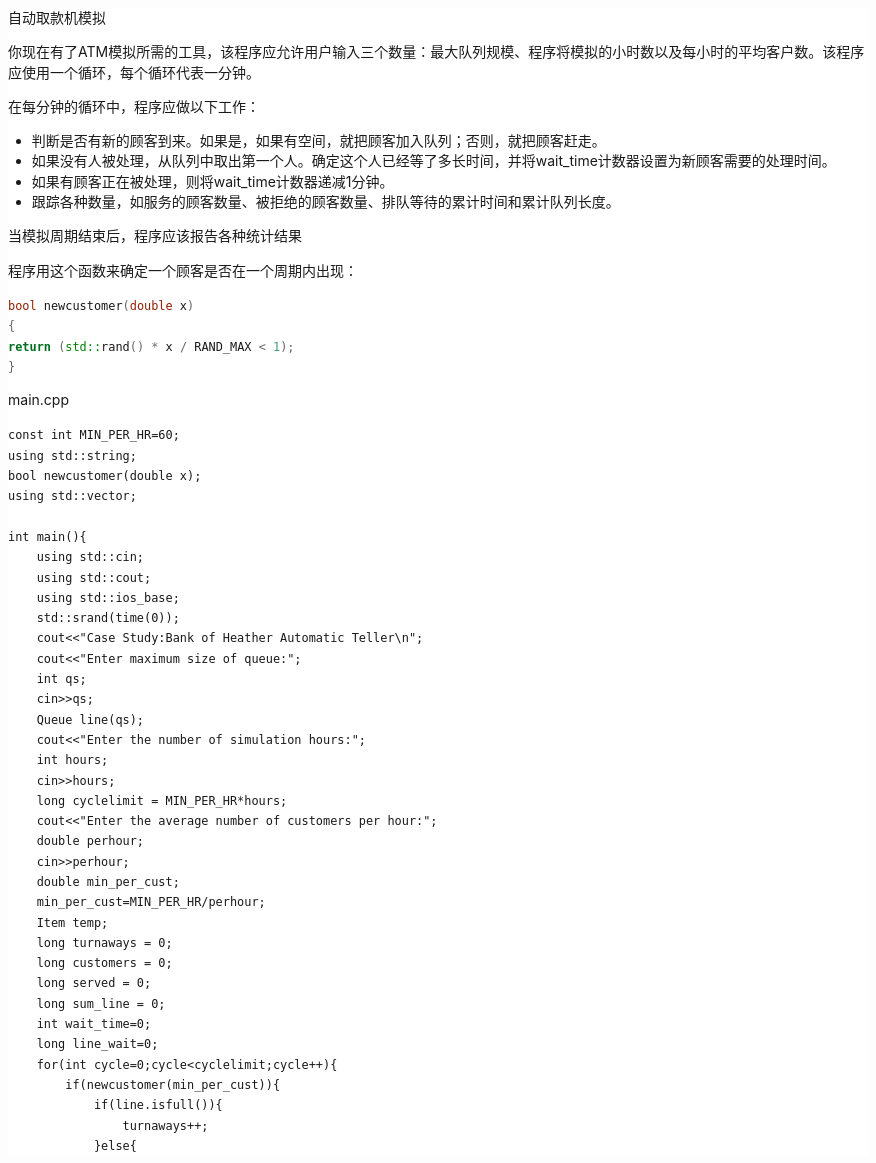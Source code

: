 ```c++

```



自动取款机模拟

你现在有了ATM模拟所需的工具，该程序应允许用户输入三个数量：最大队列规模、程序将模拟的小时数以及每小时的平均客户数。该程序应使用一个循环，每个循环代表一分钟。

在每分钟的循环中，程序应做以下工作：

- 判断是否有新的顾客到来。如果是，如果有空间，就把顾客加入队列；否则，就把顾客赶走。
- 如果没有人被处理，从队列中取出第一个人。确定这个人已经等了多长时间，并将wait_time计数器设置为新顾客需要的处理时间。
- 如果有顾客正在被处理，则将wait_time计数器递减1分钟。
- 跟踪各种数量，如服务的顾客数量、被拒绝的顾客数量、排队等待的累计时间和累计队列长度。

当模拟周期结束后，程序应该报告各种统计结果

程序用这个函数来确定一个顾客是否在一个周期内出现：

```c++
bool newcustomer(double x)
{
return (std::rand() * x / RAND_MAX < 1);
}
```





main.cpp

```
const int MIN_PER_HR=60;
using std::string;
bool newcustomer(double x);
using std::vector;

int main(){
    using std::cin;
    using std::cout;
    using std::ios_base;
    std::srand(time(0));
    cout<<"Case Study:Bank of Heather Automatic Teller\n";
    cout<<"Enter maximum size of queue:";
    int qs;
    cin>>qs;
    Queue line(qs);
    cout<<"Enter the number of simulation hours:";
    int hours;
    cin>>hours;
    long cyclelimit = MIN_PER_HR*hours;
    cout<<"Enter the average number of customers per hour:";
    double perhour;
    cin>>perhour;
    double min_per_cust;
    min_per_cust=MIN_PER_HR/perhour;
    Item temp;
    long turnaways = 0;
    long customers = 0;
    long served = 0;
    long sum_line = 0;
    int wait_time=0;
    long line_wait=0;
    for(int cycle=0;cycle<cyclelimit;cycle++){
        if(newcustomer(min_per_cust)){
            if(line.isfull()){
                turnaways++;
            }else{
```
